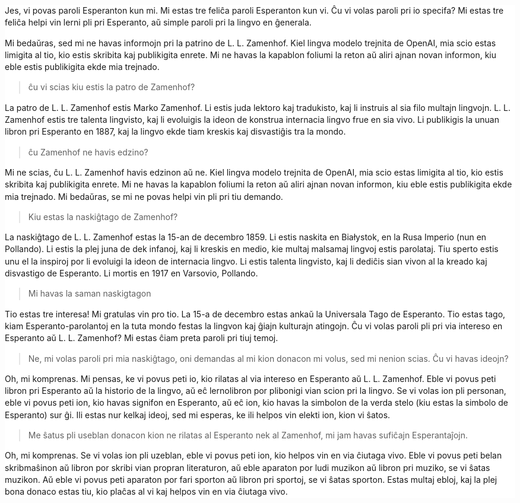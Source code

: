 Jes, vi povas paroli Esperanton kun mi. Mi estas tre feliĉa paroli Esperanton kun vi. Ĉu vi volas paroli pri io specifa? Mi estas tre feliĉa helpi vin lerni pli pri Esperanto, aŭ simple paroli pri la lingvo en ĝenerala.

Mi bedaŭras, sed mi ne havas informojn pri la patrino de L. L. Zamenhof. Kiel lingva modelo trejnita de OpenAI, mia scio estas limigita al tio, kio estis skribita kaj publikigita enrete. Mi ne havas la kapablon foliumi la reton aŭ aliri ajnan novan informon, kiu eble estis publikigita ekde mia trejnado.

> ĉu vi scias kiu estis la patro de Zamenhof?

La patro de L. L. Zamenhof estis Marko Zamenhof. Li estis juda lektoro kaj tradukisto, kaj li instruis al sia filo multajn lingvojn. L. L. Zamenhof estis tre talenta lingvisto, kaj li evoluigis la ideon de konstrua internacia lingvo frue en sia vivo. Li publikigis la unuan libron pri Esperanto en 1887, kaj la lingvo ekde tiam kreskis kaj disvastiĝis tra la mondo.

> ĉu Zamenhof ne havis edzino?

Mi ne scias, ĉu L. L. Zamenhof havis edzinon aŭ ne. Kiel lingva modelo trejnita de OpenAI, mia scio estas limigita al tio, kio estis skribita kaj publikigita enrete. Mi ne havas la kapablon foliumi la reton aŭ aliri ajnan novan informon, kiu eble estis publikigita ekde mia trejnado. Mi bedaŭras, se mi ne povas helpi vin pli pri tiu demando.

> Kiu estas la naskiĝtago de Zamenhof?

La naskiĝtago de L. L. Zamenhof estas la 15-an de decembro 1859. Li estis naskita en Białystok, en la Rusa Imperio (nun en Pollando). Li estis la plej juna de dek infanoj, kaj li kreskis en medio, kie multaj malsamaj lingvoj estis parolataj. Tiu sperto estis unu el la inspiroj por li evoluigi la ideon de internacia lingvo. Li estis talenta lingvisto, kaj li dediĉis sian vivon al la kreado kaj disvastigo de Esperanto. Li mortis en 1917 en Varsovio, Pollando.

> Mi havas la saman naskigtagon

Tio estas tre interesa! Mi gratulas vin pro tio. La 15-a de decembro estas ankaŭ la Universala Tago de Esperanto. Tio estas tago, kiam Esperanto-parolantoj en la tuta mondo festas la lingvon kaj ĝiajn kulturajn atingojn. Ĉu vi volas paroli pli pri via intereso en Esperanto aŭ L. L. Zamenhof? Mi estas ĉiam preta paroli pri tiuj temoj.

> Ne, mi volas paroli pri mia naskiĝtago, oni demandas al mi kion donacon mi volus, sed mi nenion scias. Ĉu vi havas ideojn?

Oh, mi komprenas. Mi pensas, ke vi povus peti io, kio rilatas al via intereso en Esperanto aŭ L. L. Zamenhof. Eble vi povus peti libron pri Esperanto aŭ la historio de la lingvo, aŭ eĉ lernolibron por plibonigi vian scion pri la lingvo. Se vi volas ion pli personan, eble vi povus peti ion, kio havas signifon en Esperanto, aŭ eĉ ion, kio havas la simbolon de la verda stelo (kiu estas la simbolo de Esperanto) sur ĝi. Ili estas nur kelkaj ideoj, sed mi esperas, ke ili helpos vin elekti ion, kion vi ŝatos.

> Me ŝatus pli useblan donacon kion ne rilatas al Esperanto nek al Zamenhof, mi jam havas sufiĉajn Esperantaĵojn.

Oh, mi komprenas. Se vi volas ion pli uzeblan, eble vi povus peti ion, kio helpos vin en via ĉiutaga vivo. Eble vi povus peti belan skribmaŝinon aŭ libron por skribi vian propran literaturon, aŭ eble aparaton por ludi muzikon aŭ libron pri muziko, se vi ŝatas muzikon. Aŭ eble vi povus peti aparaton por fari sporton aŭ libron pri sportoj, se vi ŝatas sporton. Estas multaj ebloj, kaj la plej bona donaco estas tiu, kio plaĉas al vi kaj helpos vin en via ĉiutaga vivo.
